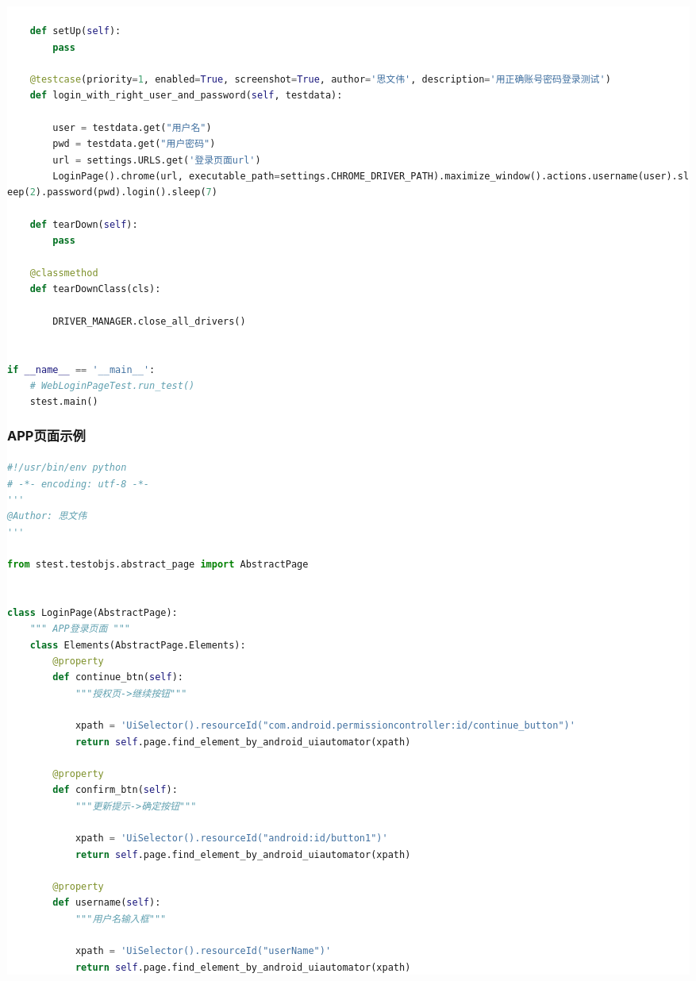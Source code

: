 ```python

    def setUp(self):
        pass

    @testcase(priority=1, enabled=True, screenshot=True, author='思文伟', description='用正确账号密码登录测试')
    def login_with_right_user_and_password(self, testdata):

        user = testdata.get("用户名")
        pwd = testdata.get("用户密码")
        url = settings.URLS.get('登录页面url')
        LoginPage().chrome(url, executable_path=settings.CHROME_DRIVER_PATH).maximize_window().actions.username(user).sleep(2).password(pwd).login().sleep(7)

    def tearDown(self):
        pass

    @classmethod
    def tearDownClass(cls):

        DRIVER_MANAGER.close_all_drivers()


if __name__ == '__main__':
    # WebLoginPageTest.run_test()
    stest.main()

```
### APP页面示例
```python
#!/usr/bin/env python
# -*- encoding: utf-8 -*-
'''
@Author: 思文伟
'''

from stest.testobjs.abstract_page import AbstractPage


class LoginPage(AbstractPage):
    """ APP登录页面 """
    class Elements(AbstractPage.Elements):
        @property
        def continue_btn(self):
            """授权页->继续按钮"""

            xpath = 'UiSelector().resourceId("com.android.permissioncontroller:id/continue_button")'
            return self.page.find_element_by_android_uiautomator(xpath)

        @property
        def confirm_btn(self):
            """更新提示->确定按钮"""

            xpath = 'UiSelector().resourceId("android:id/button1")'
            return self.page.find_element_by_android_uiautomator(xpath)

        @property
        def username(self):
            """用户名输入框"""

            xpath = 'UiSelector().resourceId("userName")'
            return self.page.find_element_by_android_uiautomator(xpath)
```